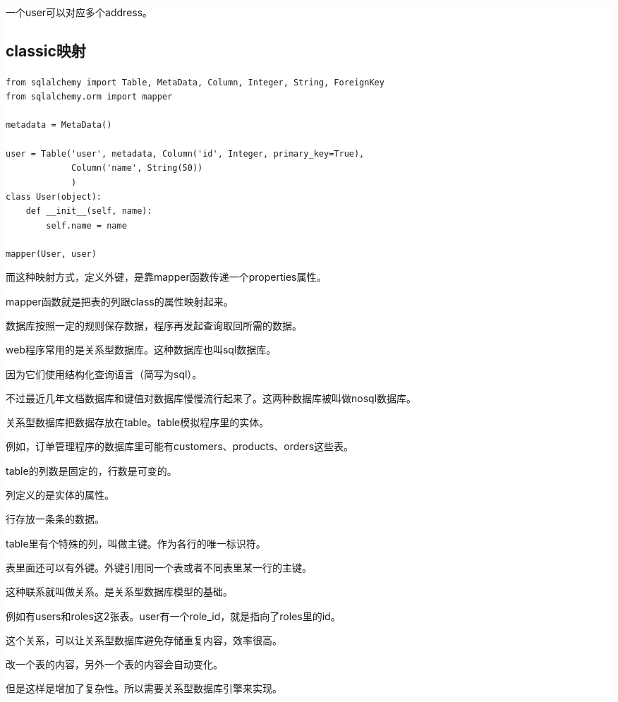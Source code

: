 一个user可以对应多个address。

## classic映射

```
from sqlalchemy import Table, MetaData, Column, Integer, String, ForeignKey
from sqlalchemy.orm import mapper

metadata = MetaData()

user = Table('user', metadata, Column('id', Integer, primary_key=True),
             Column('name', String(50))
             )
class User(object):
    def __init__(self, name):
        self.name = name
        
mapper(User, user)
```

而这种映射方式，定义外键，是靠mapper函数传递一个properties属性。

mapper函数就是把表的列跟class的属性映射起来。



数据库按照一定的规则保存数据，程序再发起查询取回所需的数据。

web程序常用的是关系型数据库。这种数据库也叫sql数据库。

因为它们使用结构化查询语言（简写为sql）。

不过最近几年文档数据库和键值对数据库慢慢流行起来了。这两种数据库被叫做nosql数据库。



关系型数据库把数据存放在table。table模拟程序里的实体。

例如，订单管理程序的数据库里可能有customers、products、orders这些表。



table的列数是固定的，行数是可变的。

列定义的是实体的属性。

行存放一条条的数据。

table里有个特殊的列，叫做主键。作为各行的唯一标识符。

表里面还可以有外键。外键引用同一个表或者不同表里某一行的主键。

这种联系就叫做关系。是关系型数据库模型的基础。

例如有users和roles这2张表。user有一个role_id，就是指向了roles里的id。

这个关系，可以让关系型数据库避免存储重复内容，效率很高。

改一个表的内容，另外一个表的内容会自动变化。

但是这样是增加了复杂性。所以需要关系型数据库引擎来实现。

